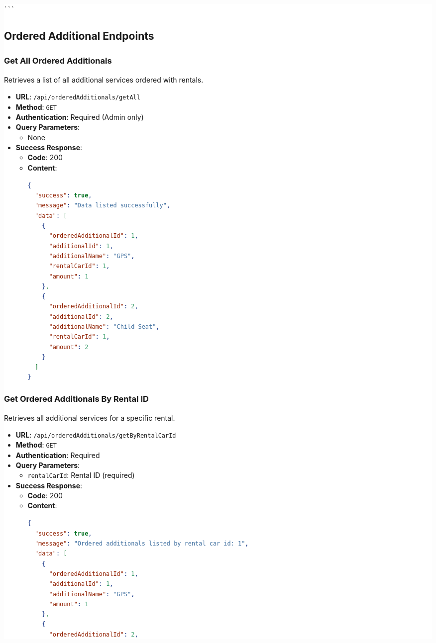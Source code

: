     ```

## Ordered Additional Endpoints

### Get All Ordered Additionals

Retrieves a list of all additional services ordered with rentals.

- **URL**: `/api/orderedAdditionals/getAll`
- **Method**: `GET`
- **Authentication**: Required (Admin only)
- **Query Parameters**:
  - None
- **Success Response**:
  - **Code**: 200
  - **Content**:
    ```json
    {
      "success": true,
      "message": "Data listed successfully",
      "data": [
        {
          "orderedAdditionalId": 1,
          "additionalId": 1,
          "additionalName": "GPS",
          "rentalCarId": 1,
          "amount": 1
        },
        {
          "orderedAdditionalId": 2,
          "additionalId": 2,
          "additionalName": "Child Seat",
          "rentalCarId": 1,
          "amount": 2
        }
      ]
    }
    ```

### Get Ordered Additionals By Rental ID

Retrieves all additional services for a specific rental.

- **URL**: `/api/orderedAdditionals/getByRentalCarId`
- **Method**: `GET`
- **Authentication**: Required
- **Query Parameters**:
  - `rentalCarId`: Rental ID (required)
- **Success Response**:
  - **Code**: 200
  - **Content**:
    ```json
    {
      "success": true,
      "message": "Ordered additionals listed by rental car id: 1",
      "data": [
        {
          "orderedAdditionalId": 1,
          "additionalId": 1,
          "additionalName": "GPS",
          "amount": 1
        },
        {
          "orderedAdditionalId": 2,